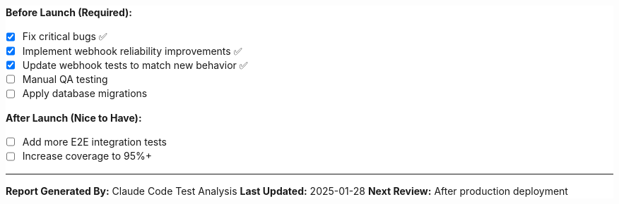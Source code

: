**Before Launch (Required):**
- [x] Fix critical bugs ✅
- [x] Implement webhook reliability improvements ✅
- [x] Update webhook tests to match new behavior ✅
- [ ] Manual QA testing
- [ ] Apply database migrations

**After Launch (Nice to Have):**
- [ ] Add more E2E integration tests
- [ ] Increase coverage to 95%+

---

**Report Generated By:** Claude Code Test Analysis
**Last Updated:** 2025-01-28
**Next Review:** After production deployment
